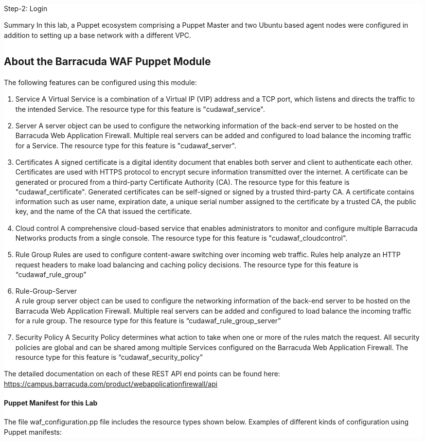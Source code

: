 Step-2: Login

Summary
In this lab, a Puppet ecosystem comprising a Puppet Master and two Ubuntu based agent nodes were configured in addition to setting up a base network with a different VPC. 

## About the Barracuda WAF Puppet Module

The following features can be configured using this module:
1.	Service
A Virtual Service is a combination of a Virtual IP (VIP) address and a TCP port, which listens and directs the traffic to the intended Service. The resource type for this feature is "cudawaf_service".
2.	Server
A server object can be used to configure the networking information of the back-end server to be hosted on the Barracuda Web Application Firewall. Multiple real servers can be added and configured to load balance the incoming traffic for a Service. The resource type for this feature is "cudawaf_server".
3.	Certificates
A signed certificate is a digital identity document that enables both server and client to authenticate each other. Certificates are used with HTTPS protocol to encrypt secure information transmitted over the internet. A certificate can be generated or procured from a third-party Certificate Authority (CA). The resource type for this feature is "cudawaf_certificate".
Generated certificates can be self-signed or signed by a trusted third-party CA. A certificate contains information such as user name, expiration date, a unique serial number assigned to the certificate by a trusted CA, the public key, and the name of the CA that issued the certificate.
4.	Cloud control 
A comprehensive cloud-based service that enables administrators to monitor and configure multiple Barracuda Networks products from a single console. The resource type for this feature is "cudawaf_cloudcontrol".
5.	Rule Group
Rules are used to configure content-aware switching over incoming web traffic. Rules help analyze an HTTP request headers to make load balancing and caching policy decisions. The resource type for this feature is “cudawaf_rule_group”
6.	Rule-Group-Server  
A rule group server object can be used to configure the networking information of the back-end server to be hosted on the Barracuda Web Application Firewall. Multiple real servers can be added and configured to load balance the incoming traffic for a rule group. The resource type for this feature is “cudawaf_rule_group_server”

7.	Security Policy 
A Security Policy determines what action to take when one or more of the rules match the request. All security policies are global and can be shared among multiple Services configured on the Barracuda Web Application Firewall. The resource type for this feature is “cudawaf_security_policy”



The detailed documentation on each of these REST API end points can be found here: https://campus.barracuda.com/product/webapplicationfirewall/api

#### Puppet Manifest for this Lab

The file waf_configuration.pp file includes the resource types shown below. Examples of different kinds of configuration using Puppet manifests:
